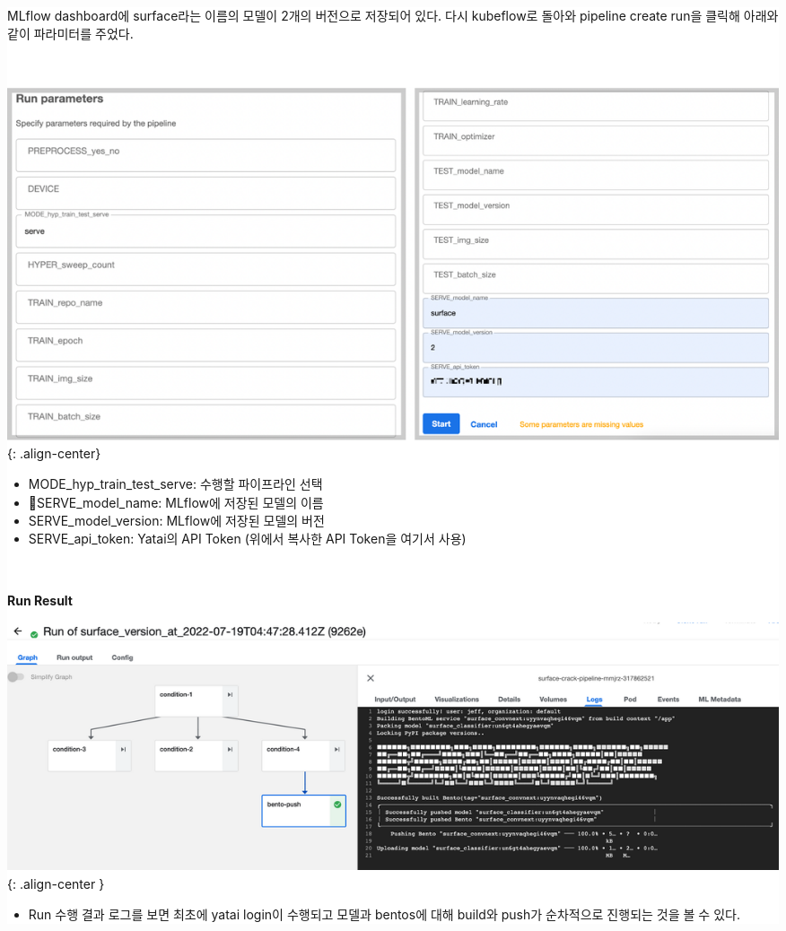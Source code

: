 MLflow dashboard에 surface라는 이름의 모델이 2개의 버전으로 저장되어 있다. 다시 kubeflow로 돌아와 pipeline create run을 클릭해 아래와 같이 파라미터를 주었다.

<br>

![](/images/../images/2023-03-12-10-42-32.png){: .align-center}

-   MODE\_hyp\_train\_test\_serve: 수행할 파이프라인 선택
-   SERVE\_model\_name: MLflow에 저장된 모델의 이름
-   SERVE\_model\_version: MLflow에 저장된 모델의 버전
-   SERVE\_api\_token: Yatai의 API Token (위에서 복사한 API Token을 여기서 사용)

<br>

**Run Result**

![](/images/../images/2023-03-12-10-42-54.png){: .align-center }

-   Run 수행 결과 로그를 보면 최초에 yatai login이 수행되고 모델과 bentos에 대해 build와 push가 순차적으로 진행되는 것을 볼 수 있다.
